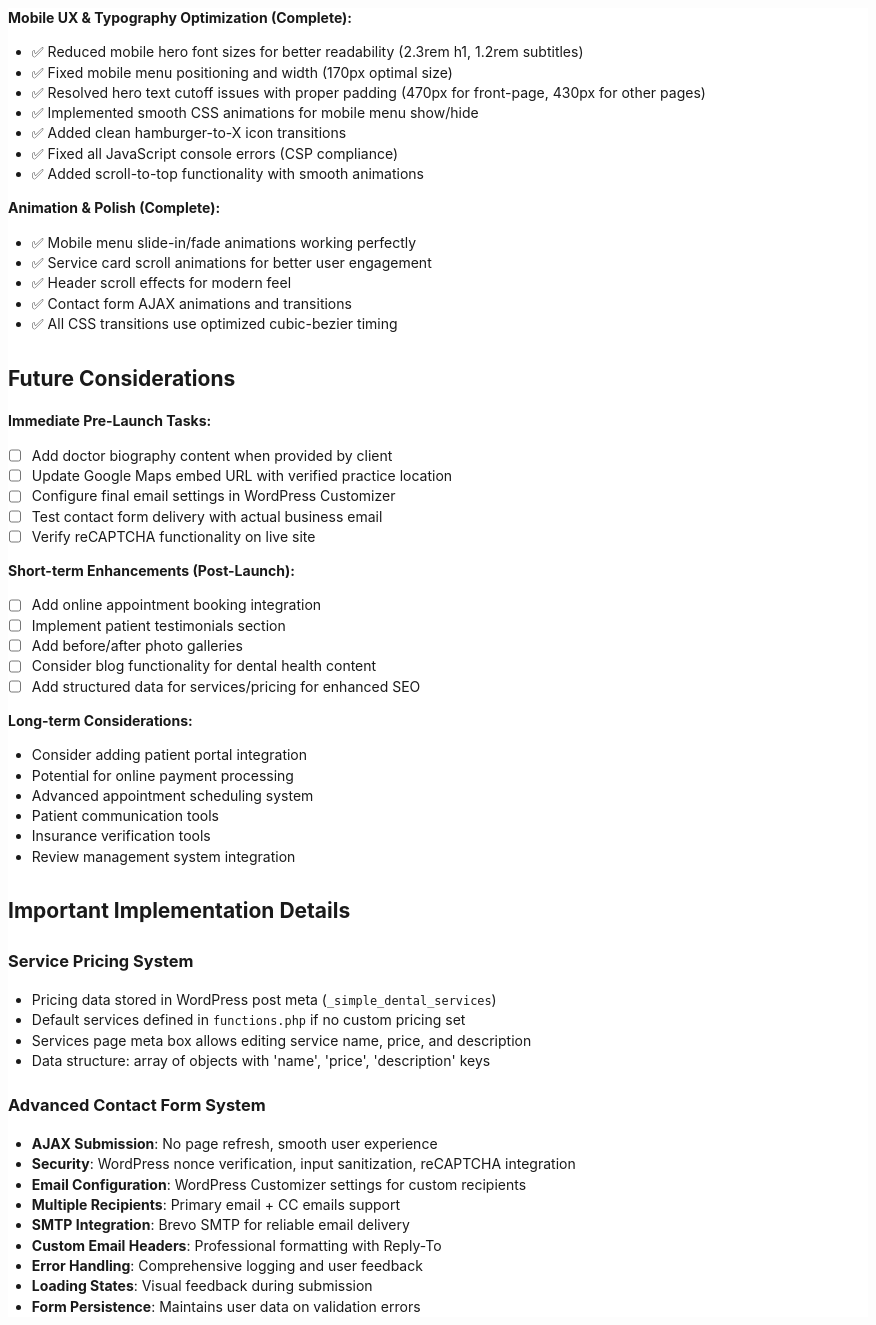 **Mobile UX & Typography Optimization (Complete):**
- ✅ Reduced mobile hero font sizes for better readability (2.3rem h1, 1.2rem subtitles)
- ✅ Fixed mobile menu positioning and width (170px optimal size)
- ✅ Resolved hero text cutoff issues with proper padding (470px for front-page, 430px for other pages)
- ✅ Implemented smooth CSS animations for mobile menu show/hide
- ✅ Added clean hamburger-to-X icon transitions
- ✅ Fixed all JavaScript console errors (CSP compliance)
- ✅ Added scroll-to-top functionality with smooth animations

**Animation & Polish (Complete):**
- ✅ Mobile menu slide-in/fade animations working perfectly
- ✅ Service card scroll animations for better user engagement
- ✅ Header scroll effects for modern feel
- ✅ Contact form AJAX animations and transitions
- ✅ All CSS transitions use optimized cubic-bezier timing

## Future Considerations

**Immediate Pre-Launch Tasks:**
- [ ] Add doctor biography content when provided by client
- [ ] Update Google Maps embed URL with verified practice location
- [ ] Configure final email settings in WordPress Customizer
- [ ] Test contact form delivery with actual business email
- [ ] Verify reCAPTCHA functionality on live site

**Short-term Enhancements (Post-Launch):**
- [ ] Add online appointment booking integration
- [ ] Implement patient testimonials section
- [ ] Add before/after photo galleries
- [ ] Consider blog functionality for dental health content
- [ ] Add structured data for services/pricing for enhanced SEO

**Long-term Considerations:**
- Consider adding patient portal integration
- Potential for online payment processing
- Advanced appointment scheduling system
- Patient communication tools
- Insurance verification tools
- Review management system integration

## Important Implementation Details

### Service Pricing System
- Pricing data stored in WordPress post meta (`_simple_dental_services`)
- Default services defined in `functions.php` if no custom pricing set
- Services page meta box allows editing service name, price, and description
- Data structure: array of objects with 'name', 'price', 'description' keys

### Advanced Contact Form System
- **AJAX Submission**: No page refresh, smooth user experience
- **Security**: WordPress nonce verification, input sanitization, reCAPTCHA integration
- **Email Configuration**: WordPress Customizer settings for custom recipients
- **Multiple Recipients**: Primary email + CC emails support
- **SMTP Integration**: Brevo SMTP for reliable email delivery
- **Custom Email Headers**: Professional formatting with Reply-To
- **Error Handling**: Comprehensive logging and user feedback
- **Loading States**: Visual feedback during submission
- **Form Persistence**: Maintains user data on validation errors
